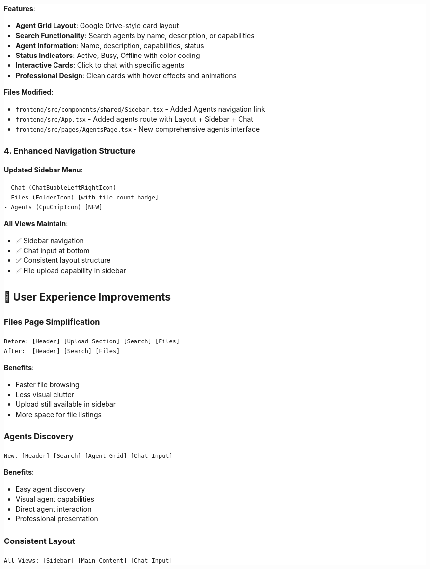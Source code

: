 **Features**:
- **Agent Grid Layout**: Google Drive-style card layout
- **Search Functionality**: Search agents by name, description, or capabilities  
- **Agent Information**: Name, description, capabilities, status
- **Status Indicators**: Active, Busy, Offline with color coding
- **Interactive Cards**: Click to chat with specific agents
- **Professional Design**: Clean cards with hover effects and animations

**Files Modified**:
- `frontend/src/components/shared/Sidebar.tsx` - Added Agents navigation link
- `frontend/src/App.tsx` - Added agents route with Layout + Sidebar + Chat
- `frontend/src/pages/AgentsPage.tsx` - New comprehensive agents interface

### 4. **Enhanced Navigation Structure**
**Updated Sidebar Menu**:
```
- Chat (ChatBubbleLeftRightIcon)
- Files (FolderIcon) [with file count badge]
- Agents (CpuChipIcon) [NEW]
```

**All Views Maintain**:
- ✅ Sidebar navigation
- ✅ Chat input at bottom
- ✅ Consistent layout structure
- ✅ File upload capability in sidebar

## 🎨 **User Experience Improvements**

### Files Page Simplification
```
Before: [Header] [Upload Section] [Search] [Files]
After:  [Header] [Search] [Files]
```

**Benefits**:
- Faster file browsing
- Less visual clutter  
- Upload still available in sidebar
- More space for file listings

### Agents Discovery
```
New: [Header] [Search] [Agent Grid] [Chat Input]
```

**Benefits**:
- Easy agent discovery
- Visual agent capabilities
- Direct agent interaction
- Professional presentation

### Consistent Layout
```
All Views: [Sidebar] [Main Content] [Chat Input]
```
